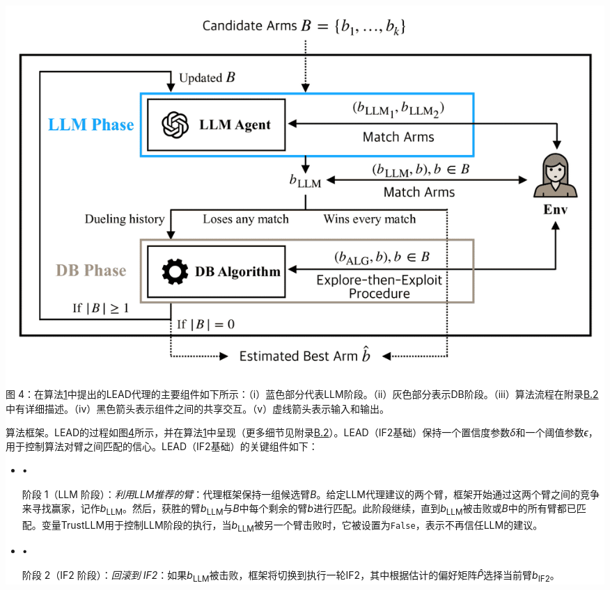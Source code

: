 ![请参阅标题](img/7f6b0bd8110cdb4facdfba01bd9154cb.png)

图 4：在算法[1](https://arxiv.org/html/2407.01887v3#algorithm1 "Algorithm 1 ‣ 4.1 Algorithmic Design of LEAD ‣ 4 Algorithm-Enhanced LLMs for Dueling Bandits ‣ Beyond Numeric Awards: In-Context Dueling Bandits with LLM Agents")中提出的LEAD代理的主要组件如下所示：（i）蓝色部分代表LLM阶段。（ii）灰色部分表示DB阶段。（iii）算法流程在附录[B.2](https://arxiv.org/html/2407.01887v3#A2.SS2 "B.2 Detailed Procedure Description ‣ Appendix B Algorithm Design and Analysis of LEAD ‣ Beyond Numeric Awards: In-Context Dueling Bandits with LLM Agents")中有详细描述。（iv）黑色箭头表示组件之间的共享交互。（v）虚线箭头表示输入和输出。

算法框架。LEAD的过程如图[4](https://arxiv.org/html/2407.01887v3#S4.F4 "Figure 4 ‣ 4.1 Algorithmic Design of LEAD ‣ 4 Algorithm-Enhanced LLMs for Dueling Bandits ‣ Beyond Numeric Awards: In-Context Dueling Bandits with LLM Agents")所示，并在算法[1](https://arxiv.org/html/2407.01887v3#algorithm1 "Algorithm 1 ‣ 4.1 Algorithmic Design of LEAD ‣ 4 Algorithm-Enhanced LLMs for Dueling Bandits ‣ Beyond Numeric Awards: In-Context Dueling Bandits with LLM Agents")中呈现（更多细节见附录[B.2](https://arxiv.org/html/2407.01887v3#A2.SS2 "B.2 Detailed Procedure Description ‣ Appendix B Algorithm Design and Analysis of LEAD ‣ Beyond Numeric Awards: In-Context Dueling Bandits with LLM Agents")）。LEAD（IF2基础）保持一个置信度参数$\delta$和一个阈值参数$\epsilon$，用于控制算法对臂之间匹配的信心。LEAD（IF2基础）的关键组件如下：

+   •

    阶段 1（LLM 阶段）：*利用LLM推荐的臂*：代理框架保持一组候选臂$B$。给定LLM代理建议的两个臂，框架开始通过这两个臂之间的竞争来寻找赢家，记作$b_{\mathrm{LLM}}$。然后，获胜的臂$b_{\mathrm{LLM}}$与$B$中每个剩余的臂$b$进行匹配。此阶段继续，直到$b_{\mathrm{LLM}}$被击败或$B$中的所有臂都已匹配。变量$\mathsf{TrustLLM}$用于控制LLM阶段的执行，当$b_{\mathrm{LLM}}$被另一个臂击败时，它被设置为$\mathtt{False}$，表示不再信任LLM的建议。

+   •

    阶段 2（IF2 阶段）：*回滚到 IF2*：如果$b_{\mathrm{LLM}}$被击败，框架将切换到执行一轮IF2，其中根据估计的偏好矩阵$\hat{P}$选择当前臂$b_{\text{{IF2}}}$。

